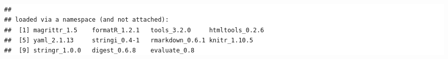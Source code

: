 ```
## 
## loaded via a namespace (and not attached):
##  [1] magrittr_1.5    formatR_1.2.1   tools_3.2.0     htmltools_0.2.6
##  [5] yaml_2.1.13     stringi_0.4-1   rmarkdown_0.6.1 knitr_1.10.5   
##  [9] stringr_1.0.0   digest_0.6.8    evaluate_0.8
```
